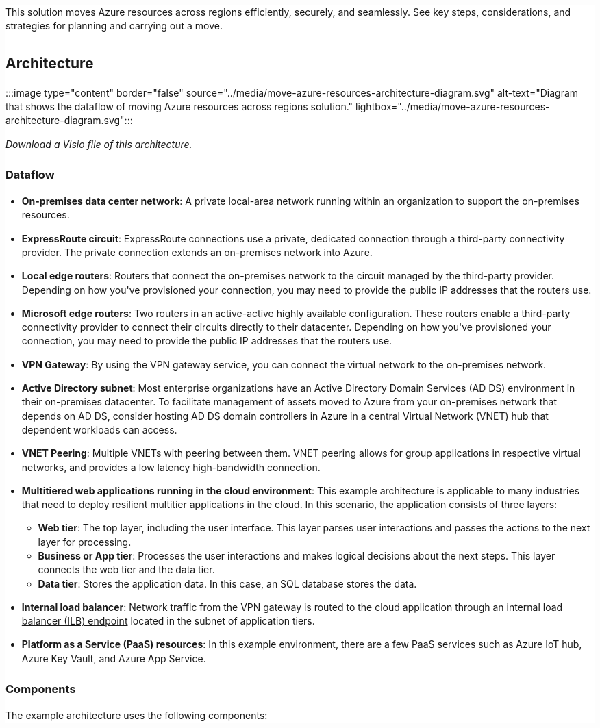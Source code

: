 This solution moves Azure resources across regions efficiently, securely, and seamlessly. See key steps, considerations, and strategies for planning and carrying out a move.

## Architecture

:::image type="content" border="false" source="../media/move-azure-resources-architecture-diagram.svg" alt-text="Diagram that shows the dataflow of moving Azure resources across regions solution." lightbox="../media/move-azure-resources-architecture-diagram.svg":::

*Download a [Visio file](https://arch-center.azureedge.net/move-azure-resources-across-regions.vsdx) of this architecture.*

### Dataflow

- **On-premises data center network**: A private local-area network running within an organization to support the on-premises resources.
- **ExpressRoute circuit**: ExpressRoute connections use a private, dedicated connection through a third-party connectivity provider. The private connection extends an on-premises network into Azure.
- **Local edge routers**: Routers that connect the on-premises network to the circuit managed by the third-party provider. Depending on how you've provisioned your connection, you may need to provide the public IP addresses that the routers use.
- **Microsoft edge routers**: Two routers in an active-active highly available configuration. These routers enable a third-party connectivity provider to connect their circuits directly to their datacenter. Depending on how you've provisioned your connection, you may need to provide the public IP addresses that the routers use.
- **VPN Gateway**: By using the VPN gateway service, you can connect the virtual network to the on-premises network.
- **Active Directory subnet**: Most enterprise organizations have an Active Directory Domain Services (AD DS) environment in their on-premises datacenter. To facilitate management of assets moved to Azure from your on-premises network that depends on AD DS, consider hosting AD DS domain controllers in Azure in a central Virtual Network (VNET) hub that dependent workloads can access.
- **VNET Peering**: Multiple VNETs with peering between them. VNET peering allows for group applications in respective virtual networks, and provides a low latency high-bandwidth connection.
- **Multitiered web applications running in the cloud environment**: This example architecture is applicable to many industries that need to deploy resilient multitier applications in the cloud. In this scenario, the application consists of three layers:

   * **Web tier**: The top layer, including the user interface. This layer parses user interactions and passes the actions to the next layer for processing.
   * **Business or App tier**: Processes the user interactions and makes logical decisions about the next steps. This layer connects the web tier and the data tier.
   * **Data tier**: Stores the application data. In this case, an SQL database stores the data.

- **Internal load balancer**: Network traffic from the VPN gateway is routed to the cloud application through an [internal load balancer (ILB) endpoint](/azure/application-gateway/configure-application-gateway-with-private-frontend-ip) located in the subnet of application tiers.
- **Platform as a Service (PaaS) resources**: In this example environment, there are a few PaaS services such as Azure IoT hub, Azure Key Vault, and Azure App Service.

### Components

The example architecture uses the following components:
